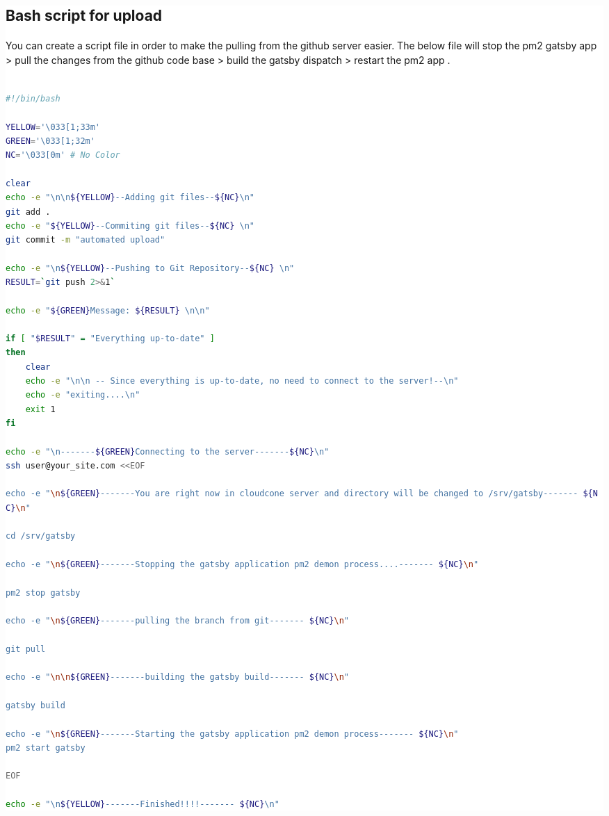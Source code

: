 ## Bash script for upload

You can create a script file in order to make the pulling from the github server easier. The below file will stop the pm2 gatsby app > pull the changes from the github code base > build the gatsby dispatch > restart the pm2 app .

```bash

#!/bin/bash

YELLOW='\033[1;33m'
GREEN='\033[1;32m'
NC='\033[0m' # No Color

clear
echo -e "\n\n${YELLOW}--Adding git files--${NC}\n"
git add .
echo -e "${YELLOW}--Commiting git files--${NC} \n"
git commit -m "automated upload"

echo -e "\n${YELLOW}--Pushing to Git Repository--${NC} \n"
RESULT=`git push 2>&1`

echo -e "${GREEN}Message: ${RESULT} \n\n"

if [ "$RESULT" = "Everything up-to-date" ]
then
    clear
    echo -e "\n\n -- Since everything is up-to-date, no need to connect to the server!--\n"
    echo -e "exiting....\n"
    exit 1
fi

echo -e "\n-------${GREEN}Connecting to the server-------${NC}\n"
ssh user@your_site.com <<EOF

echo -e "\n${GREEN}-------You are right now in cloudcone server and directory will be changed to /srv/gatsby------- ${NC}\n"

cd /srv/gatsby

echo -e "\n${GREEN}-------Stopping the gatsby application pm2 demon process....------- ${NC}\n"

pm2 stop gatsby

echo -e "\n${GREEN}-------pulling the branch from git------- ${NC}\n"

git pull

echo -e "\n\n${GREEN}-------building the gatsby build------- ${NC}\n"

gatsby build

echo -e "\n${GREEN}-------Starting the gatsby application pm2 demon process------- ${NC}\n"
pm2 start gatsby

EOF

echo -e "\n${YELLOW}-------Finished!!!!------- ${NC}\n"

```
